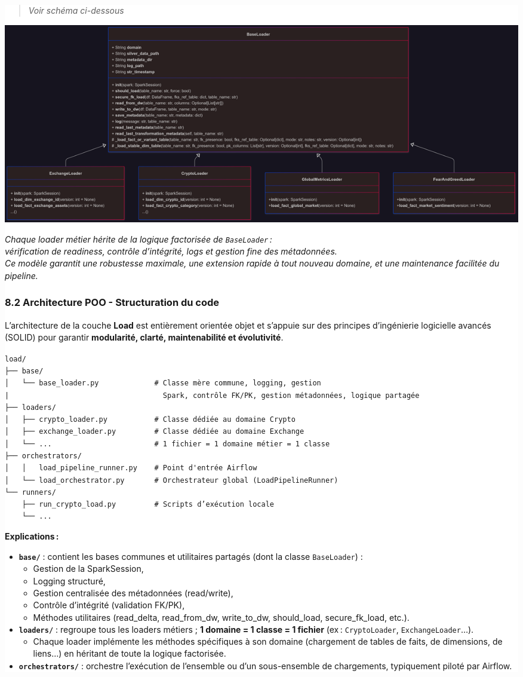 
> _Voir schéma ci-dessous_

![UML_load.png](docs/diagrams/uml/UML_load.png)

_Chaque loader métier hérite de la logique factorisée de `BaseLoader` :  
vérification de readiness, contrôle d’intégrité, logs et gestion fine des métadonnées.  
Ce modèle garantit une robustesse maximale, une extension rapide à tout nouveau domaine, et une maintenance facilitée du pipeline._


### 8.2 **Architecture POO - Structuration du code**

L’architecture de la couche **Load** est entièrement orientée objet et s’appuie sur des principes d’ingénierie logicielle avancés (SOLID) pour garantir **modularité, clarté, maintenabilité et évolutivité**.

```shell
load/
├── base/
│   └── base_loader.py             # Classe mère commune, logging, gestion 
|                                    Spark, contrôle FK/PK, gestion métadonnées, logique partagée
├── loaders/
│   ├── crypto_loader.py           # Classe dédiée au domaine Crypto
│   ├── exchange_loader.py         # Classe dédiée au domaine Exchange
│   └── ...                        # 1 fichier = 1 domaine métier = 1 classe
├── orchestrators/
│   │   load_pipeline_runner.py    # Point d'entrée Airflow
│   └── load_orchestrator.py       # Orchestrateur global (LoadPipelineRunner)
└── runners/
    ├── run_crypto_load.py         # Scripts d’exécution locale
    └── ...

```

**Explications :**

- **`base/`** : contient les bases communes et utilitaires partagés (dont la classe `BaseLoader`) :
    - Gestion de la SparkSession,
    - Logging structuré,
    - Gestion centralisée des métadonnées (read/write),
    - Contrôle d’intégrité (validation FK/PK),
    - Méthodes utilitaires (read_delta, read_from_dw, write_to_dw, should_load, secure_fk_load, etc.).
- **`loaders/`** : regroupe tous les loaders métiers ; **1 domaine = 1 classe = 1 fichier** (ex : `CryptoLoader`, `ExchangeLoader`…).
    - Chaque loader implémente les méthodes spécifiques à son domaine (chargement de tables de faits, de dimensions, de liens…) en héritant de toute la logique factorisée.
- **`orchestrators/`** : orchestre l’exécution de l’ensemble ou d’un sous-ensemble de chargements, typiquement piloté par Airflow.